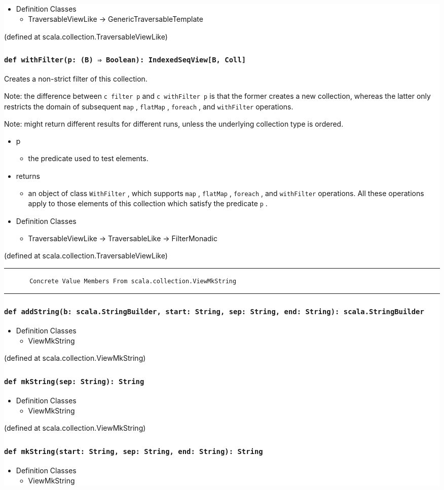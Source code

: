 * Definition Classes
  * TraversableViewLike → GenericTraversableTemplate

(defined at scala.collection.TraversableViewLike)


### `def withFilter(p: (B) ⇒ Boolean): IndexedSeqView[B, Coll]`              ###

Creates a non-strict filter of this collection.

Note: the difference between `c filter p` and `c withFilter p` is that the
former creates a new collection, whereas the latter only restricts the domain of
subsequent `map` , `flatMap` , `foreach` , and `withFilter` operations.

Note: might return different results for different runs, unless the underlying
collection type is ordered.

* p
  * the predicate used to test elements.
* returns
  * an object of class `WithFilter` , which supports `map` , `flatMap` ,
     `foreach` , and `withFilter` operations. All these operations apply to
    those elements of this collection which satisfy the predicate `p` .

* Definition Classes
  * TraversableViewLike → TraversableLike → FilterMonadic

(defined at scala.collection.TraversableViewLike)


--------------------------------------------------------------------------------
           Concrete Value Members From scala.collection.ViewMkString
--------------------------------------------------------------------------------


### `def addString(b: scala.StringBuilder, start: String, sep: String, end: String): scala.StringBuilder` ###

* Definition Classes
  * ViewMkString

(defined at scala.collection.ViewMkString)


### `def mkString(sep: String): String`                                      ###

* Definition Classes
  * ViewMkString

(defined at scala.collection.ViewMkString)


### `def mkString(start: String, sep: String, end: String): String`          ###

* Definition Classes
  * ViewMkString
